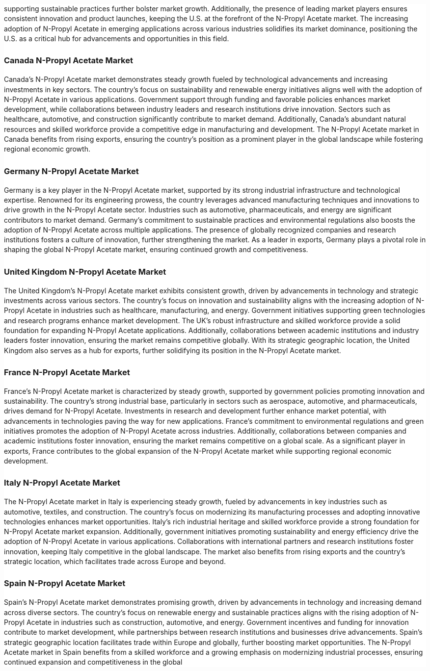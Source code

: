 supporting sustainable practices further bolster market growth. Additionally, the presence of leading market players ensures consistent innovation and product launches, keeping the U.S. at the forefront of the N-Propyl Acetate market. The increasing adoption of N-Propyl Acetate in emerging applications across various industries solidifies its market dominance, positioning the U.S. as a critical hub for advancements and opportunities in this field.</p><h3>Canada N-Propyl Acetate Market</h3><p>Canada&rsquo;s N-Propyl Acetate market demonstrates steady growth fueled by technological advancements and increasing investments in key sectors. The country&rsquo;s focus on sustainability and renewable energy initiatives aligns well with the adoption of N-Propyl Acetate in various applications. Government support through funding and favorable policies enhances market development, while collaborations between industry leaders and research institutions drive innovation. Sectors such as healthcare, automotive, and construction significantly contribute to market demand. Additionally, Canada&rsquo;s abundant natural resources and skilled workforce provide a competitive edge in manufacturing and development. The N-Propyl Acetate market in Canada benefits from rising exports, ensuring the country&rsquo;s position as a prominent player in the global landscape while fostering regional economic growth.</p><h3>Germany N-Propyl Acetate Market</h3><p>Germany is a key player in the N-Propyl Acetate market, supported by its strong industrial infrastructure and technological expertise. Renowned for its engineering prowess, the country leverages advanced manufacturing techniques and innovations to drive growth in the N-Propyl Acetate sector. Industries such as automotive, pharmaceuticals, and energy are significant contributors to market demand. Germany&rsquo;s commitment to sustainable practices and environmental regulations also boosts the adoption of N-Propyl Acetate across multiple applications. The presence of globally recognized companies and research institutions fosters a culture of innovation, further strengthening the market. As a leader in exports, Germany plays a pivotal role in shaping the global N-Propyl Acetate market, ensuring continued growth and competitiveness.</p><h3>United Kingdom N-Propyl Acetate Market</h3><p>The United Kingdom&rsquo;s N-Propyl Acetate market exhibits consistent growth, driven by advancements in technology and strategic investments across various sectors. The country&rsquo;s focus on innovation and sustainability aligns with the increasing adoption of N-Propyl Acetate in industries such as healthcare, manufacturing, and energy. Government initiatives supporting green technologies and research programs enhance market development. The UK&rsquo;s robust infrastructure and skilled workforce provide a solid foundation for expanding N-Propyl Acetate applications. Additionally, collaborations between academic institutions and industry leaders foster innovation, ensuring the market remains competitive globally. With its strategic geographic location, the United Kingdom also serves as a hub for exports, further solidifying its position in the N-Propyl Acetate market.</p><h3>France N-Propyl Acetate Market</h3><p>France&rsquo;s N-Propyl Acetate market is characterized by steady growth, supported by government policies promoting innovation and sustainability. The country&rsquo;s strong industrial base, particularly in sectors such as aerospace, automotive, and pharmaceuticals, drives demand for N-Propyl Acetate. Investments in research and development further enhance market potential, with advancements in technologies paving the way for new applications. France&rsquo;s commitment to environmental regulations and green initiatives promotes the adoption of N-Propyl Acetate across industries. Additionally, collaborations between companies and academic institutions foster innovation, ensuring the market remains competitive on a global scale. As a significant player in exports, France contributes to the global expansion of the N-Propyl Acetate market while supporting regional economic development.</p><h3>Italy N-Propyl Acetate Market</h3><p>The N-Propyl Acetate market in Italy is experiencing steady growth, fueled by advancements in key industries such as automotive, textiles, and construction. The country&rsquo;s focus on modernizing its manufacturing processes and adopting innovative technologies enhances market opportunities. Italy&rsquo;s rich industrial heritage and skilled workforce provide a strong foundation for N-Propyl Acetate market expansion. Additionally, government initiatives promoting sustainability and energy efficiency drive the adoption of N-Propyl Acetate in various applications. Collaborations with international partners and research institutions foster innovation, keeping Italy competitive in the global landscape. The market also benefits from rising exports and the country&rsquo;s strategic location, which facilitates trade across Europe and beyond.</p><h3>Spain N-Propyl Acetate Market</h3><p>Spain&rsquo;s N-Propyl Acetate market demonstrates promising growth, driven by advancements in technology and increasing demand across diverse sectors. The country&rsquo;s focus on renewable energy and sustainable practices aligns with the rising adoption of N-Propyl Acetate in industries such as construction, automotive, and energy. Government incentives and funding for innovation contribute to market development, while partnerships between research institutions and businesses drive advancements. Spain&rsquo;s strategic geographic location facilitates trade within Europe and globally, further boosting market opportunities. The N-Propyl Acetate market in Spain benefits from a skilled workforce and a growing emphasis on modernizing industrial processes, ensuring continued expansion and competitiveness in the global